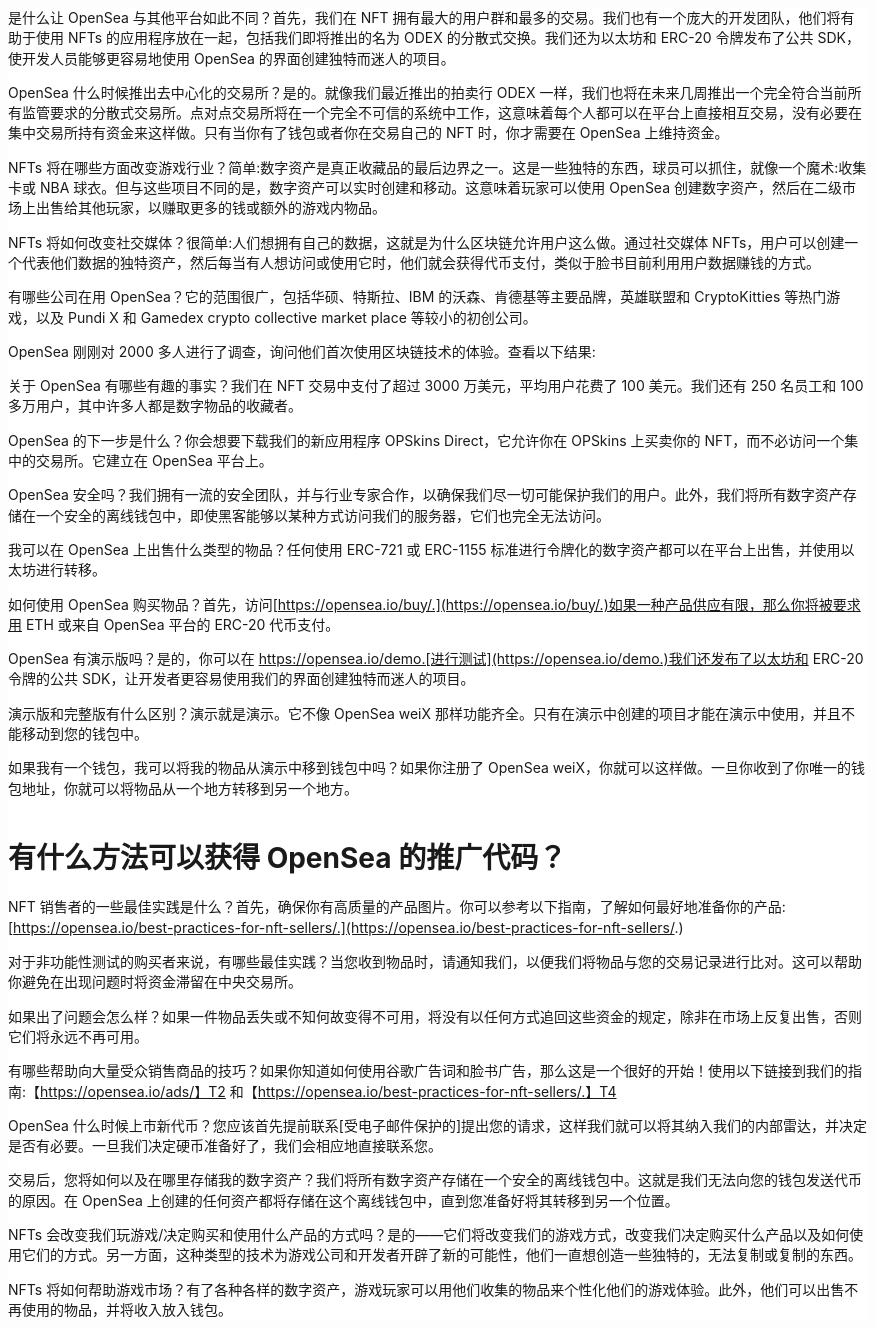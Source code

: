 是什么让 OpenSea 与其他平台如此不同？首先，我们在 NFT 拥有最大的用户群和最多的交易。我们也有一个庞大的开发团队，他们将有助于使用 NFTs 的应用程序放在一起，包括我们即将推出的名为 ODEX 的分散式交换。我们还为以太坊和 ERC-20 令牌发布了公共 SDK，使开发人员能够更容易地使用 OpenSea 的界面创建独特而迷人的项目。

OpenSea 什么时候推出去中心化的交易所？是的。就像我们最近推出的拍卖行 ODEX 一样，我们也将在未来几周推出一个完全符合当前所有监管要求的分散式交易所。点对点交易所将在一个完全不可信的系统中工作，这意味着每个人都可以在平台上直接相互交易，没有必要在集中交易所持有资金来这样做。只有当你有了钱包或者你在交易自己的 NFT 时，你才需要在 OpenSea 上维持资金。

NFTs 将在哪些方面改变游戏行业？简单:数字资产是真正收藏品的最后边界之一。这是一些独特的东西，球员可以抓住，就像一个魔术:收集卡或 NBA 球衣。但与这些项目不同的是，数字资产可以实时创建和移动。这意味着玩家可以使用 OpenSea 创建数字资产，然后在二级市场上出售给其他玩家，以赚取更多的钱或额外的游戏内物品。

NFTs 将如何改变社交媒体？很简单:人们想拥有自己的数据，这就是为什么区块链允许用户这么做。通过社交媒体 NFTs，用户可以创建一个代表他们数据的独特资产，然后每当有人想访问或使用它时，他们就会获得代币支付，类似于脸书目前利用用户数据赚钱的方式。

有哪些公司在用 OpenSea？它的范围很广，包括华硕、特斯拉、IBM 的沃森、肯德基等主要品牌，英雄联盟和 CryptoKitties 等热门游戏，以及 Pundi X 和 Gamedex crypto collective market place 等较小的初创公司。

OpenSea 刚刚对 2000 多人进行了调查，询问他们首次使用区块链技术的体验。查看以下结果:

关于 OpenSea 有哪些有趣的事实？我们在 NFT 交易中支付了超过 3000 万美元，平均用户花费了 100 美元。我们还有 250 名员工和 100 多万用户，其中许多人都是数字物品的收藏者。

OpenSea 的下一步是什么？你会想要下载我们的新应用程序 OPSkins Direct，它允许你在 OPSkins 上买卖你的 NFT，而不必访问一个集中的交易所。它建立在 OpenSea 平台上。

OpenSea 安全吗？我们拥有一流的安全团队，并与行业专家合作，以确保我们尽一切可能保护我们的用户。此外，我们将所有数字资产存储在一个安全的离线钱包中，即使黑客能够以某种方式访问我们的服务器，它们也完全无法访问。

我可以在 OpenSea 上出售什么类型的物品？任何使用 ERC-721 或 ERC-1155 标准进行令牌化的数字资产都可以在平台上出售，并使用以太坊进行转移。

如何使用 OpenSea 购买物品？首先，访问[https://opensea.io/buy/.](https://opensea.io/buy/.)如果一种产品供应有限，那么你将被要求用 ETH 或来自 OpenSea 平台的 ERC-20 代币支付。

OpenSea 有演示版吗？是的，你可以在 https://opensea.io/demo.[进行测试](https://opensea.io/demo.)我们还发布了以太坊和 ERC-20 令牌的公共 SDK，让开发者更容易使用我们的界面创建独特而迷人的项目。

演示版和完整版有什么区别？演示就是演示。它不像 OpenSea weiX 那样功能齐全。只有在演示中创建的项目才能在演示中使用，并且不能移动到您的钱包中。

如果我有一个钱包，我可以将我的物品从演示中移到钱包中吗？如果你注册了 OpenSea weiX，你就可以这样做。一旦你收到了你唯一的钱包地址，你就可以将物品从一个地方转移到另一个地方。

# 有什么方法可以获得 OpenSea 的推广代码？

NFT 销售者的一些最佳实践是什么？首先，确保你有高质量的产品图片。你可以参考以下指南，了解如何最好地准备你的产品:[https://opensea.io/best-practices-for-nft-sellers/.](https://opensea.io/best-practices-for-nft-sellers/.)

对于非功能性测试的购买者来说，有哪些最佳实践？当您收到物品时，请通知我们，以便我们将物品与您的交易记录进行比对。这可以帮助你避免在出现问题时将资金滞留在中央交易所。

如果出了问题会怎么样？如果一件物品丢失或不知何故变得不可用，将没有以任何方式追回这些资金的规定，除非在市场上反复出售，否则它们将永远不再可用。

有哪些帮助向大量受众销售商品的技巧？如果你知道如何使用谷歌广告词和脸书广告，那么这是一个很好的开始！使用以下链接到我们的指南:【https://opensea.io/ads/】T2 和【https://opensea.io/best-practices-for-nft-sellers/.】T4

OpenSea 什么时候上市新代币？您应该首先提前联系[受电子邮件保护的]提出您的请求，这样我们就可以将其纳入我们的内部雷达，并决定是否有必要。一旦我们决定硬币准备好了，我们会相应地直接联系您。

交易后，您将如何以及在哪里存储我的数字资产？我们将所有数字资产存储在一个安全的离线钱包中。这就是我们无法向您的钱包发送代币的原因。在 OpenSea 上创建的任何资产都将存储在这个离线钱包中，直到您准备好将其转移到另一个位置。

NFTs 会改变我们玩游戏/决定购买和使用什么产品的方式吗？是的——它们将改变我们的游戏方式，改变我们决定购买什么产品以及如何使用它们的方式。另一方面，这种类型的技术为游戏公司和开发者开辟了新的可能性，他们一直想创造一些独特的，无法复制或复制的东西。

NFTs 将如何帮助游戏市场？有了各种各样的数字资产，游戏玩家可以用他们收集的物品来个性化他们的游戏体验。此外，他们可以出售不再使用的物品，并将收入放入钱包。
